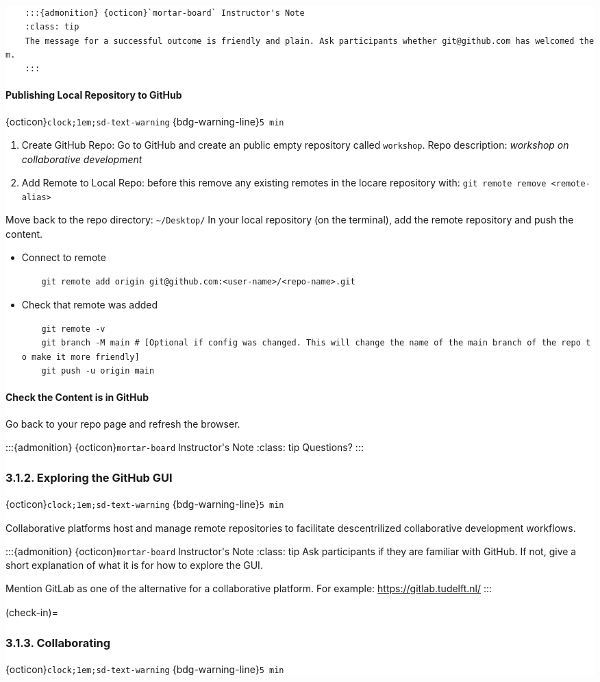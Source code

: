         :::{admonition} {octicon}`mortar-board` Instructor's Note 
        :class: tip
        The message for a successful outcome is friendly and plain. Ask participants whether git@github.com has welcomed them.
        :::

#### Publishing Local Repository to GitHub 
{octicon}`clock;1em;sd-text-warning` {bdg-warning-line}`5 min`


1. Create GitHub Repo: Go to GitHub and create an public empty repository called `workshop`. Repo description: *workshop on collaborative development*

2. Add Remote to Local Repo: before this remove any existing remotes in the locare repository with: `git remote remove <remote-alias>`

Move back to the repo directory: `~/Desktop/`
In your local repository (on the terminal), add the remote repository and push the content.

* Connect to remote
    ```shell
        git remote add origin git@github.com:<user-name>/<repo-name>.git
    ```

* Check that remote was added
    ```shell
        git remote -v
        git branch -M main # [Optional if config was changed. This will change the name of the main branch of the repo to make it more friendly]
        git push -u origin main
    ```

#### Check the Content is in GitHub
Go back to your repo page and refresh the browser.

:::{admonition} {octicon}`mortar-board` Instructor's Note 
:class: tip
Questions?
:::

### 3.1.2. Exploring the GitHub GUI 
{octicon}`clock;1em;sd-text-warning` {bdg-warning-line}`5 min`

Collaborative platforms host and manage remote repositories to facilitate descentrilized collaborative development workflows.

:::{admonition} {octicon}`mortar-board` Instructor's Note 
:class: tip
Ask participants if they are familiar with GitHub. If not, give a short explanation of what it is for how to explore the GUI.

Mention GitLab as one of the alternative for a collaborative platform. For example: https://gitlab.tudelft.nl/
:::

(check-in)=
### 3.1.3. Collaborating 
{octicon}`clock;1em;sd-text-warning` {bdg-warning-line}`5 min`
